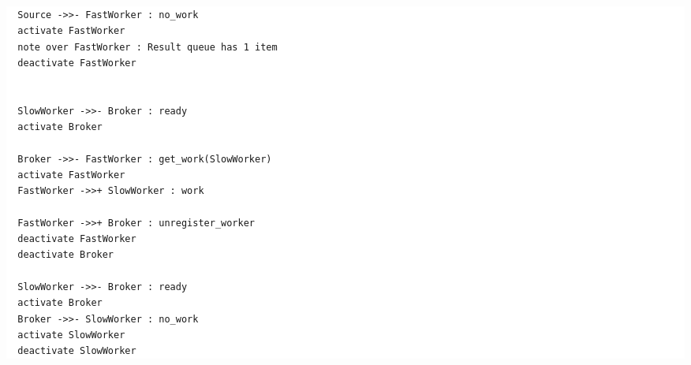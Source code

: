 ```mermaid
  Source ->>- FastWorker : no_work
  activate FastWorker
  note over FastWorker : Result queue has 1 item
  deactivate FastWorker


  SlowWorker ->>- Broker : ready
  activate Broker

  Broker ->>- FastWorker : get_work(SlowWorker)
  activate FastWorker
  FastWorker ->>+ SlowWorker : work

  FastWorker ->>+ Broker : unregister_worker
  deactivate FastWorker
  deactivate Broker

  SlowWorker ->>- Broker : ready
  activate Broker
  Broker ->>- SlowWorker : no_work
  activate SlowWorker
  deactivate SlowWorker
```
